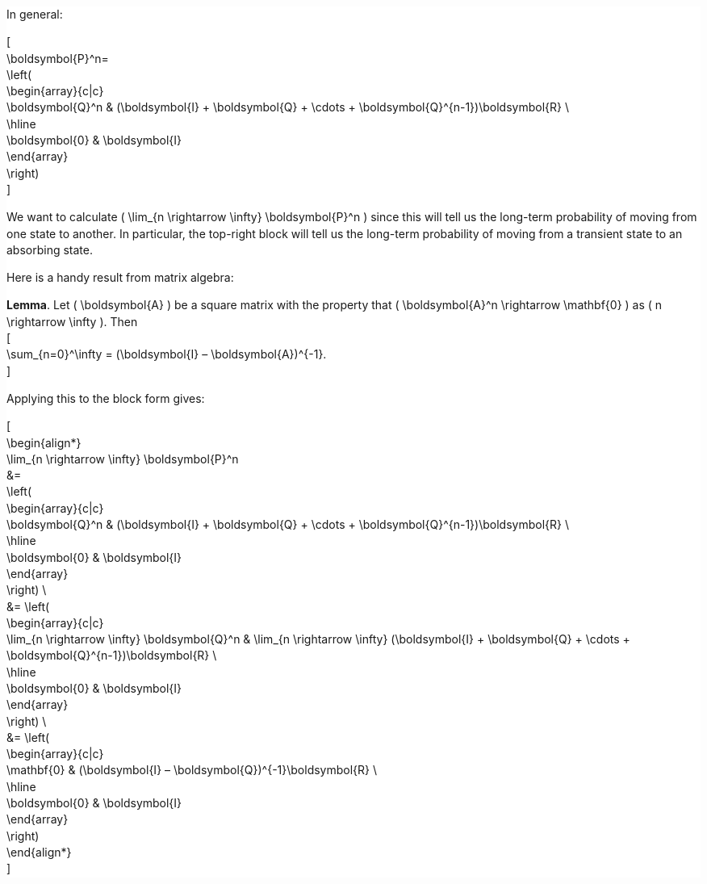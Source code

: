 In general:

\[  
\boldsymbol{P}^n=  
\left(  
\begin{array}{c|c}  
\boldsymbol{Q}^n & (\boldsymbol{I} + \boldsymbol{Q} + \cdots + \boldsymbol{Q}^{n-1})\boldsymbol{R} \\  
\hline  
\boldsymbol{0} & \boldsymbol{I}  
\end{array}  
\right)  
\]

We want to calculate \( \lim_{n \rightarrow \infty} \boldsymbol{P}^n \) since this will tell us the long-term probability of moving from one state to another. In particular, the top-right block will tell us the long-term probability of moving from a transient state to an absorbing state.

Here is a handy result from matrix algebra:

**Lemma**. Let \( \boldsymbol{A} \) be a square matrix with the property that \( \boldsymbol{A}^n \rightarrow \mathbf{0} \) as \( n \rightarrow \infty \). Then  
\[  
\sum_{n=0}^\infty = (\boldsymbol{I} &#8211; \boldsymbol{A})^{-1}.  
\]

Applying this to the block form gives:

\[  
\begin{align*}  
\lim_{n \rightarrow \infty} \boldsymbol{P}^n  
&=  
\left(  
\begin{array}{c|c}  
\boldsymbol{Q}^n & (\boldsymbol{I} + \boldsymbol{Q} + \cdots + \boldsymbol{Q}^{n-1})\boldsymbol{R} \\  
\hline  
\boldsymbol{0} & \boldsymbol{I}  
\end{array}  
\right) \\  
&= \left(  
\begin{array}{c|c}  
\lim\_{n \rightarrow \infty} \boldsymbol{Q}^n & \lim\_{n \rightarrow \infty} (\boldsymbol{I} + \boldsymbol{Q} + \cdots + \boldsymbol{Q}^{n-1})\boldsymbol{R} \\  
\hline  
\boldsymbol{0} & \boldsymbol{I}  
\end{array}  
\right) \\  
&= \left(  
\begin{array}{c|c}  
\mathbf{0} & (\boldsymbol{I} &#8211; \boldsymbol{Q})^{-1}\boldsymbol{R} \\  
\hline  
\boldsymbol{0} & \boldsymbol{I}  
\end{array}  
\right)  
\end{align*}  
\]
